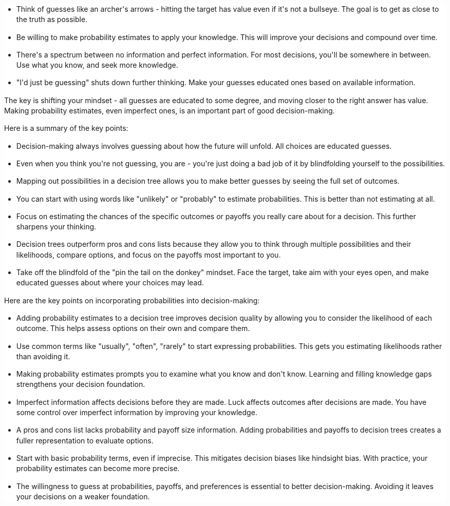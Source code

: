 - Think of guesses like an archer's arrows - hitting the target has value even if it's not a bullseye. The goal is to get as close to the truth as possible.

- Be willing to make probability estimates to apply your knowledge. This will improve your decisions and compound over time.

- There's a spectrum between no information and perfect information. For most decisions, you'll be somewhere in between. Use what you know, and seek more knowledge.

- "I'd just be guessing" shuts down further thinking. Make your guesses educated ones based on available information.

The key is shifting your mindset - all guesses are educated to some degree, and moving closer to the right answer has value. Making probability estimates, even imperfect ones, is an important part of good decision-making.

 Here is a summary of the key points:

- Decision-making always involves guessing about how the future will unfold. All choices are educated guesses.

- Even when you think you're not guessing, you are - you're just doing a bad job of it by blindfolding yourself to the possibilities. 

- Mapping out possibilities in a decision tree allows you to make better guesses by seeing the full set of outcomes. 

- You can start with using words like "unlikely" or "probably" to estimate probabilities. This is better than not estimating at all.

- Focus on estimating the chances of the specific outcomes or payoffs you really care about for a decision. This further sharpens your thinking.

- Decision trees outperform pros and cons lists because they allow you to think through multiple possibilities and their likelihoods, compare options, and focus on the payoffs most important to you.

- Take off the blindfold of the "pin the tail on the donkey" mindset. Face the target, take aim with your eyes open, and make educated guesses about where your choices may lead.

 Here are the key points on incorporating probabilities into decision-making:

- Adding probability estimates to a decision tree improves decision quality by allowing you to consider the likelihood of each outcome. This helps assess options on their own and compare them.

- Use common terms like "usually", "often", "rarely" to start expressing probabilities. This gets you estimating likelihoods rather than avoiding it.

- Making probability estimates prompts you to examine what you know and don't know. Learning and filling knowledge gaps strengthens your decision foundation. 

- Imperfect information affects decisions before they are made. Luck affects outcomes after decisions are made. You have some control over imperfect information by improving your knowledge.

- A pros and cons list lacks probability and payoff size information. Adding probabilities and payoffs to decision trees creates a fuller representation to evaluate options.

- Start with basic probability terms, even if imprecise. This mitigates decision biases like hindsight bias. With practice, your probability estimates can become more precise.

- The willingness to guess at probabilities, payoffs, and preferences is essential to better decision-making. Avoiding it leaves your decisions on a weaker foundation.
